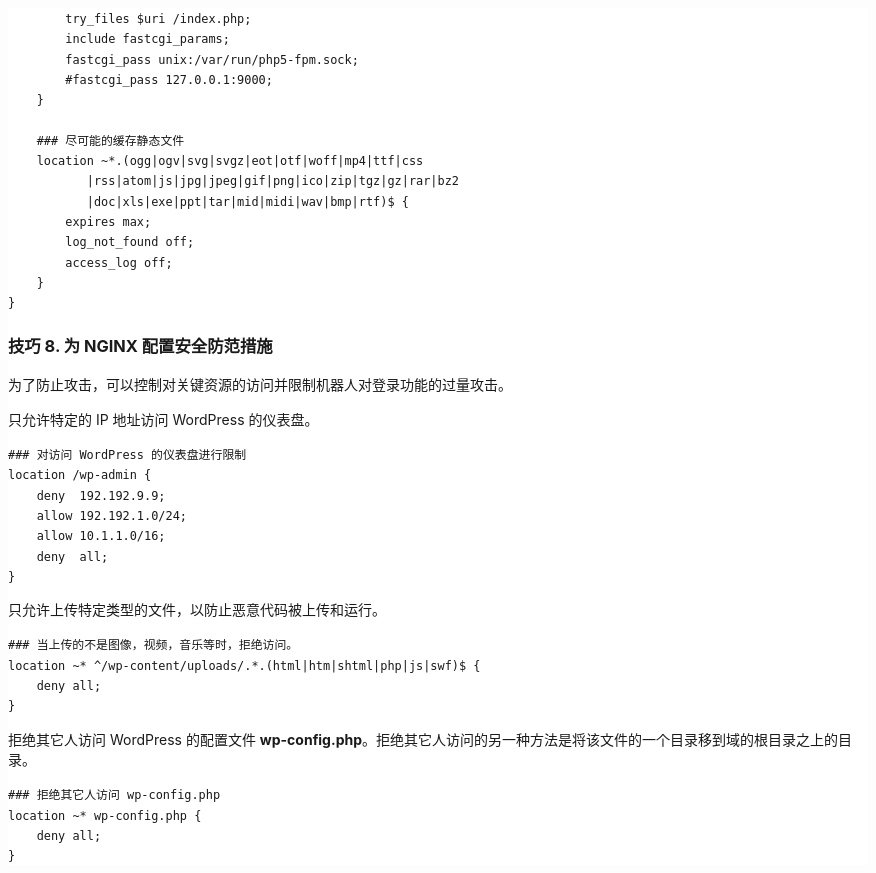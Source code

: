 ```
        try_files $uri /index.php;
        include fastcgi_params;
        fastcgi_pass unix:/var/run/php5-fpm.sock;
        #fastcgi_pass 127.0.0.1:9000;
    }

    ### 尽可能的缓存静态文件
    location ~*.(ogg|ogv|svg|svgz|eot|otf|woff|mp4|ttf|css
           |rss|atom|js|jpg|jpeg|gif|png|ico|zip|tgz|gz|rar|bz2
           |doc|xls|exe|ppt|tar|mid|midi|wav|bmp|rtf)$ {
        expires max;
        log_not_found off;
        access_log off;
    }
}

```

### 技巧 8. 为 NGINX 配置安全防范措施


为了防止攻击，可以控制对关键资源的访问并限制机器人对登录功能的过量攻击。


只允许特定的 IP 地址访问 WordPress 的仪表盘。



```
### 对访问 WordPress 的仪表盘进行限制
location /wp-admin {
    deny  192.192.9.9;
    allow 192.192.1.0/24;
    allow 10.1.1.0/16;
    deny  all;
}

```

只允许上传特定类型的文件，以防止恶意代码被上传和运行。



```
### 当上传的不是图像，视频，音乐等时，拒绝访问。
location ~* ^/wp-content/uploads/.*.(html|htm|shtml|php|js|swf)$ {
    deny all;
}

```

拒绝其它人访问 WordPress 的配置文件 **wp-config.php**。拒绝其它人访问的另一种方法是将该文件的一个目录移到域的根目录之上的目录。



```
### 拒绝其它人访问 wp-config.php
location ~* wp-config.php {
    deny all;
}

```
